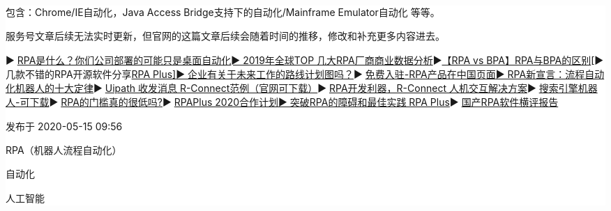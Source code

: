 包含：Chrome/IE自动化，Java Access Bridge支持下的自动化/Mainframe Emulator自动化 等等。

服务号文章后续无法实时更新，但官网的这篇文章后续会随着时间的推移，修改和补充更多内容进去。

► [RPA是什么？你们公司部署的可能只是桌面自动化](https://link.zhihu.com/?target=http%3A//mp.weixin.qq.com/s%3F__biz%3DMzI2NjE2NjQ0Ng%3D%3D%26mid%3D2247484985%26idx%3D1%26sn%3D3e2f92894bfacc44b317cecdf9ea546e%26chksm%3Dea930ff8dde486ee0f37947f9a0297f99d0c55212933911aa4f2fe06f25ba2fb1bcccd614ce0%26scene%3D21%23wechat_redirect)[► 2019年全球TOP 几大RPA厂商商业数据分析](https://link.zhihu.com/?target=http%3A//mp.weixin.qq.com/s%3F__biz%3DMzI2NjE2NjQ0Ng%3D%3D%26mid%3D2247484973%26idx%3D1%26sn%3Dfe02470a568d352a294bcbcfeb896fff%26chksm%3Dea930fecdde486fa8d9feee8eb1594ad2b8a9eeef2bdefbca1164b340a30785cc77f7c04f9bd%26scene%3D21%23wechat_redirect)►[【RPA vs BPA】RPA与BPA的区别](https://link.zhihu.com/?target=http%3A//mp.weixin.qq.com/s%3F__biz%3DMzI2NjE2NjQ0Ng%3D%3D%26mid%3D2247484973%26idx%3D3%26sn%3Da979e947fc1c34ba2ca48b09a7bd48dc%26chksm%3Dea930fecdde486fab451e4da5fe0c0b2ae8993a6cb442bd74b3506aa63a0c98ba52804084c0a%26scene%3D21%23wechat_redirect)[► 几款不错的RPA开源软件分享[RPA Plus\]](https://link.zhihu.com/?target=http%3A//mp.weixin.qq.com/s%3F__biz%3DMzI2NjE2NjQ0Ng%3D%3D%26mid%3D2247484934%26idx%3D1%26sn%3Dd7d105996c81ac9af8a5567a6db799aa%26chksm%3Dea930fc7dde486d137d60d0a013db9d2f7390c0b3876da95a47ef8b0f17857fbab6fa40bd17b%26scene%3D21%23wechat_redirect)[► 企业有关于未来工作的路线计划图吗？](https://link.zhihu.com/?target=http%3A//mp.weixin.qq.com/s%3F__biz%3DMzI2NjE2NjQ0Ng%3D%3D%26mid%3D2247484922%26idx%3D1%26sn%3D45980e02f8a45b3a244c328449926a8e%26chksm%3Dea930c3bdde4852d9b1d9fbbcd3f547d94c550b5b03e001a44a5622e3142fde407b317b1dded%26scene%3D21%23wechat_redirect)► [免费入驻-RPA产品在中国页面](https://link.zhihu.com/?target=http%3A//mp.weixin.qq.com/s%3F__biz%3DMzI2NjE2NjQ0Ng%3D%3D%26mid%3D2247484922%26idx%3D2%26sn%3Df75f77fc0b0eae2bd6ffb381aa65c15b%26chksm%3Dea930c3bdde4852d3eb8d19bc4033d51c3451b74d864c3a474f60575cb1ee315707faa898385%26scene%3D21%23wechat_redirect)[► RPA新宣言：流程自动化机器人的十大定律](https://link.zhihu.com/?target=http%3A//mp.weixin.qq.com/s%3F__biz%3DMzI2NjE2NjQ0Ng%3D%3D%26mid%3D2247484906%26idx%3D1%26sn%3D77e037189670113c71d3d2f12e8db734%26chksm%3Dea930c2bdde4853dffa2679bde8e1f79b9eca989ea01a08682ab5f7a351ed088163fecaabaf9%26scene%3D21%23wechat_redirect)► [Uipath 收发消息 R-Connect范例（官网可下载）](https://link.zhihu.com/?target=http%3A//mp.weixin.qq.com/s%3F__biz%3DMzI2NjE2NjQ0Ng%3D%3D%26mid%3D2247484885%26idx%3D2%26sn%3Da8204304393d84a7797c71cabaf8ea39%26chksm%3Dea930c14dde48502bb59a24f8198204806dc688754764cd5d1b1e2870afe1e0696d9d6d3b1a0%26scene%3D21%23wechat_redirect)► [RPA开发利器，R-Connect 人机交互解决方案](https://link.zhihu.com/?target=http%3A//mp.weixin.qq.com/s%3F__biz%3DMzI2NjE2NjQ0Ng%3D%3D%26mid%3D2247484869%26idx%3D1%26sn%3Df8ca698b65961b07ddd4751cfd5035a8%26chksm%3Dea930c04dde4851273925de36ff491dfdecc98686d3758dde47532288888c9ab0ef6732600e6%26scene%3D21%23wechat_redirect)► [搜索引擎机器人-可下载](https://link.zhihu.com/?target=http%3A//mp.weixin.qq.com/s%3F__biz%3DMzI2NjE2NjQ0Ng%3D%3D%26mid%3D2247484858%26idx%3D1%26sn%3D0d38c3ddb6a762dde723580659bcfa8d%26chksm%3Dea930c7bdde4856d8a7c9bdc9a707f06ba294fc368dd4861cf99e9cb302874916e6412c59343%26scene%3D21%23wechat_redirect)► [RPA的门槛真的很低吗?](https://link.zhihu.com/?target=http%3A//mp.weixin.qq.com/s%3F__biz%3DMzI2NjE2NjQ0Ng%3D%3D%26mid%3D2247484846%26idx%3D1%26sn%3D07014323bba52b1e29b1525603fc88df%26chksm%3Dea930c6fdde48579ac341a438e02365a11b786cf73242cf3f89def934bb8668c87ef2f81d448%26scene%3D21%23wechat_redirect)► [RPAPlus 2020合作计划](https://link.zhihu.com/?target=http%3A//mp.weixin.qq.com/s%3F__biz%3DMzI2NjE2NjQ0Ng%3D%3D%26mid%3D2247484832%26idx%3D1%26sn%3De467abaf2020dece71c8274643bfa867%26chksm%3Dea930c61dde4857730d80841429968034a04a5522eb705253689f0fe2c830e45402e626c12c4%26scene%3D21%23wechat_redirect)[► 突破RPA的障碍和最佳实践 RPA Plus](https://link.zhihu.com/?target=http%3A//mp.weixin.qq.com/s%3F__biz%3DMzI2NjE2NjQ0Ng%3D%3D%26mid%3D2247484807%26idx%3D1%26sn%3D8aa2b6d8ffa70978b4d0467b836d3f62%26chksm%3Dea930c46dde4855060731681882481fe0063827c136eea070913dc3c906a45b0a73ce1f47c08%26scene%3D21%23wechat_redirect)► [国产RPA软件横评报告](https://link.zhihu.com/?target=http%3A//mp.weixin.qq.com/s%3F__biz%3DMzI2NjE2NjQ0Ng%3D%3D%26mid%3D2247484754%26idx%3D1%26sn%3Da8ca9aed797d41a461153d8294bfef9c%26chksm%3Dea930c93dde48585e3fb603a8a23786c3ea0cdacf00e40d9ec3b907874531489409b47c2669e%26scene%3D21%23wechat_redirect)

发布于 2020-05-15 09:56

RPA（机器人流程自动化）

自动化

人工智能